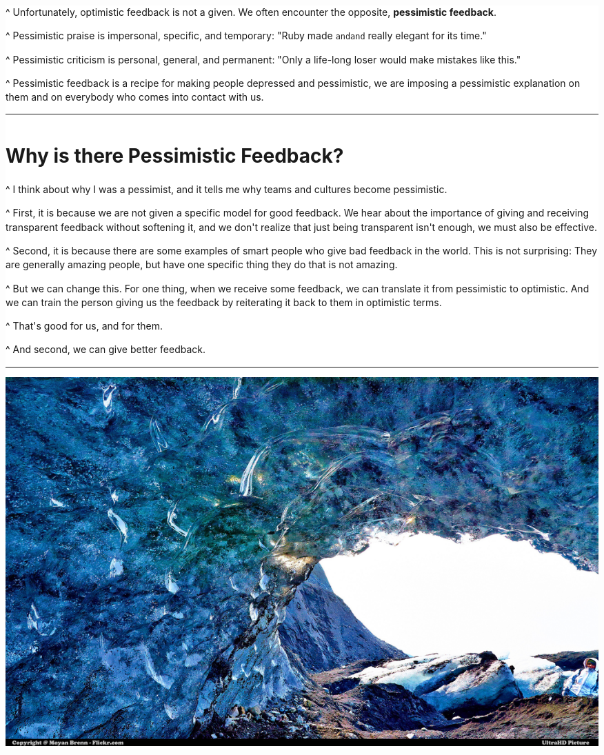 ^ Unfortunately, optimistic feedback is not a given. We often encounter the opposite,  **pessimistic feedback**.

^ Pessimistic praise is impersonal, specific, and temporary: "Ruby made `andand` really elegant for its time."

^ Pessimistic criticism is personal, general, and permanent: "Only a life-long loser would make mistakes like this."

^ Pessimistic feedback is a recipe for making people depressed and pessimistic, we are imposing a pessimistic explanation on them and on everybody who comes into contact with us.

---

# Why is there Pessimistic Feedback?

^ I think about why I was a pessimist, and it tells me why teams and cultures become pessimistic.

^ First, it is because we are not given a specific model for good feedback. We hear about the importance of giving and receiving transparent feedback without softening it, and we don't realize that just being transparent isn't enough, we must also be effective.

^ Second, it is because there are some examples of smart people who give bad feedback in the world. This is not surprising: They are generally amazing people, but have one specific thing they do that is not amazing.

^ But we can change this. For one thing, when we receive some feedback, we can translate it from pessimistic to optimistic. And we can train the person giving us the feedback by reiterating it back to them in optimistic terms.

^ That's good for us, and for them.

^ And second, we can give better feedback.

---

![original](images/iceland/13649199935_cd13b8bf75_k.jpg)
